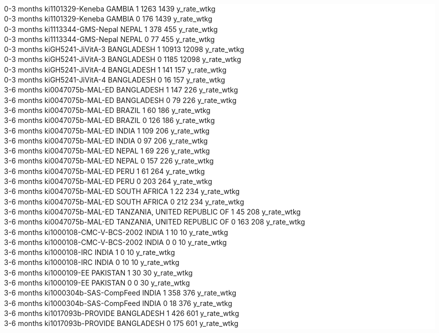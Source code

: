 0-3 months     ki1101329-Keneba           GAMBIA                         1              1263    1439  y_rate_wtkg      
0-3 months     ki1101329-Keneba           GAMBIA                         0               176    1439  y_rate_wtkg      
0-3 months     ki1113344-GMS-Nepal        NEPAL                          1               378     455  y_rate_wtkg      
0-3 months     ki1113344-GMS-Nepal        NEPAL                          0                77     455  y_rate_wtkg      
0-3 months     kiGH5241-JiVitA-3          BANGLADESH                     1             10913   12098  y_rate_wtkg      
0-3 months     kiGH5241-JiVitA-3          BANGLADESH                     0              1185   12098  y_rate_wtkg      
0-3 months     kiGH5241-JiVitA-4          BANGLADESH                     1               141     157  y_rate_wtkg      
0-3 months     kiGH5241-JiVitA-4          BANGLADESH                     0                16     157  y_rate_wtkg      
3-6 months     ki0047075b-MAL-ED          BANGLADESH                     1               147     226  y_rate_wtkg      
3-6 months     ki0047075b-MAL-ED          BANGLADESH                     0                79     226  y_rate_wtkg      
3-6 months     ki0047075b-MAL-ED          BRAZIL                         1                60     186  y_rate_wtkg      
3-6 months     ki0047075b-MAL-ED          BRAZIL                         0               126     186  y_rate_wtkg      
3-6 months     ki0047075b-MAL-ED          INDIA                          1               109     206  y_rate_wtkg      
3-6 months     ki0047075b-MAL-ED          INDIA                          0                97     206  y_rate_wtkg      
3-6 months     ki0047075b-MAL-ED          NEPAL                          1                69     226  y_rate_wtkg      
3-6 months     ki0047075b-MAL-ED          NEPAL                          0               157     226  y_rate_wtkg      
3-6 months     ki0047075b-MAL-ED          PERU                           1                61     264  y_rate_wtkg      
3-6 months     ki0047075b-MAL-ED          PERU                           0               203     264  y_rate_wtkg      
3-6 months     ki0047075b-MAL-ED          SOUTH AFRICA                   1                22     234  y_rate_wtkg      
3-6 months     ki0047075b-MAL-ED          SOUTH AFRICA                   0               212     234  y_rate_wtkg      
3-6 months     ki0047075b-MAL-ED          TANZANIA, UNITED REPUBLIC OF   1                45     208  y_rate_wtkg      
3-6 months     ki0047075b-MAL-ED          TANZANIA, UNITED REPUBLIC OF   0               163     208  y_rate_wtkg      
3-6 months     ki1000108-CMC-V-BCS-2002   INDIA                          1                10      10  y_rate_wtkg      
3-6 months     ki1000108-CMC-V-BCS-2002   INDIA                          0                 0      10  y_rate_wtkg      
3-6 months     ki1000108-IRC              INDIA                          1                 0      10  y_rate_wtkg      
3-6 months     ki1000108-IRC              INDIA                          0                10      10  y_rate_wtkg      
3-6 months     ki1000109-EE               PAKISTAN                       1                30      30  y_rate_wtkg      
3-6 months     ki1000109-EE               PAKISTAN                       0                 0      30  y_rate_wtkg      
3-6 months     ki1000304b-SAS-CompFeed    INDIA                          1               358     376  y_rate_wtkg      
3-6 months     ki1000304b-SAS-CompFeed    INDIA                          0                18     376  y_rate_wtkg      
3-6 months     ki1017093b-PROVIDE         BANGLADESH                     1               426     601  y_rate_wtkg      
3-6 months     ki1017093b-PROVIDE         BANGLADESH                     0               175     601  y_rate_wtkg      